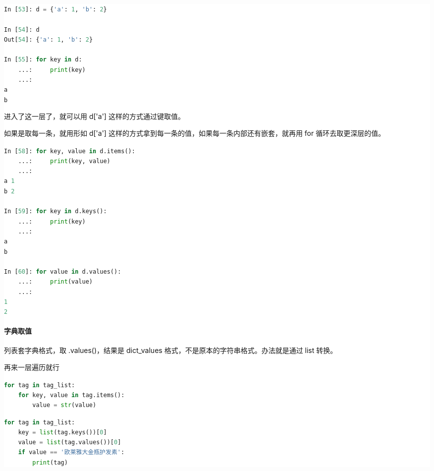 ```python 
In [53]: d = {'a': 1, 'b': 2}

In [54]: d
Out[54]: {'a': 1, 'b': 2}

In [55]: for key in d:
    ...:     print(key)
    ...: 
a
b
```

进入了这一层了，就可以用 d['a'] 这样的方式通过键取值。  

如果是取每一条，就用形如 d['a'] 这样的方式拿到每一条的值，如果每一条内部还有嵌套，就再用 for 循环去取更深层的值。  

```python 
In [58]: for key, value in d.items():
    ...:     print(key, value)
    ...: 
a 1
b 2

In [59]: for key in d.keys():
    ...:     print(key)
    ...: 
a
b

In [60]: for value in d.values():
    ...:     print(value)
    ...: 
1
2
```

#### 字典取值

列表套字典格式，取 .values()，结果是 dict_values 格式，不是原本的字符串格式。办法就是通过 list 转换。    

再来一层遍历就行  

```python 
for tag in tag_list:
    for key, value in tag.items():
        value = str(value)
```  


```python 
for tag in tag_list:
    key = list(tag.keys())[0]
    value = list(tag.values())[0]
    if value == '欧莱雅大金瓶护发素':
        print(tag)
```
